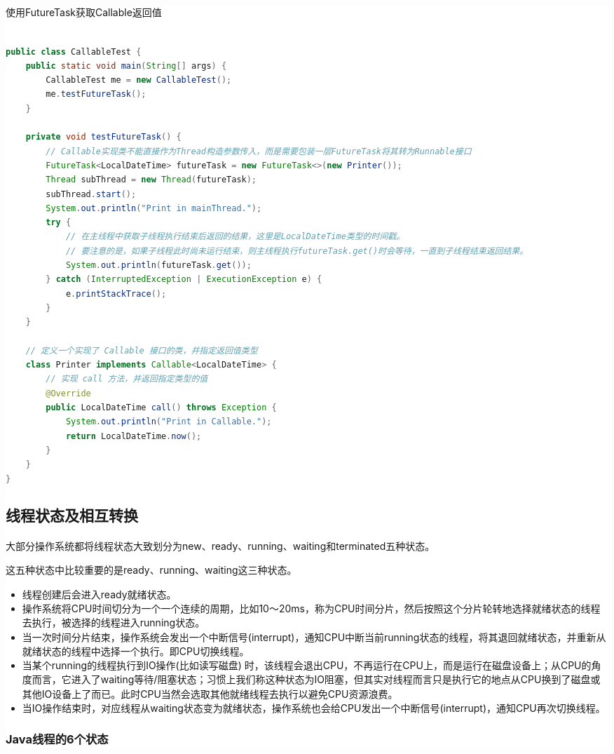 使用FutureTask获取Callable返回值

```java

public class CallableTest {
    public static void main(String[] args) {
        CallableTest me = new CallableTest();
        me.testFutureTask();
    }

    private void testFutureTask() {
        // Callable实现类不能直接作为Thread构造参数传入，而是需要包装一层FutureTask将其转为Runnable接口
        FutureTask<LocalDateTime> futureTask = new FutureTask<>(new Printer());
        Thread subThread = new Thread(futureTask);
        subThread.start();
        System.out.println("Print in mainThread.");
        try {
            // 在主线程中获取子线程执行结束后返回的结果，这里是LocalDateTime类型的时间戳。
            // 要注意的是，如果子线程此时尚未运行结束，则主线程执行futureTask.get()时会等待，一直到子线程结束返回结果。
            System.out.println(futureTask.get());
        } catch (InterruptedException | ExecutionException e) {
            e.printStackTrace();
        }
    }

    // 定义一个实现了 Callable 接口的类，并指定返回值类型
    class Printer implements Callable<LocalDateTime> {
        // 实现 call 方法，并返回指定类型的值
        @Override
        public LocalDateTime call() throws Exception {
            System.out.println("Print in Callable.");
            return LocalDateTime.now();
        }
    }
}
```

## 线程状态及相互转换

大部分操作系统都将线程状态大致划分为new、ready、running、waiting和terminated五种状态。

这五种状态中比较重要的是ready、running、waiting这三种状态。

- 线程创建后会进入ready就绪状态。
- 操作系统将CPU时间切分为一个一个连续的周期，比如10～20ms，称为CPU时间分片，然后按照这个分片轮转地选择就绪状态的线程去执行，被选择的线程进入running状态。
- 当一次时间分片结束，操作系统会发出一个中断信号(interrupt)，通知CPU中断当前running状态的线程，将其退回就绪状态，并重新从就绪状态的线程中选择一个执行。即CPU切换线程。
- 当某个running的线程执行到IO操作(比如读写磁盘)
  时，该线程会退出CPU，不再运行在CPU上，而是运行在磁盘设备上；从CPU的角度而言，它进入了waiting等待/阻塞状态；习惯上我们称这种状态为IO阻塞，但其实对线程而言只是执行它的地点从CPU换到了磁盘或其他IO设备上了而已。此时CPU当然会选取其他就绪线程去执行以避免CPU资源浪费。
- 当IO操作结束时，对应线程从waiting状态变为就绪状态，操作系统也会给CPU发出一个中断信号(interrupt)，通知CPU再次切换线程。

### Java线程的6个状态
